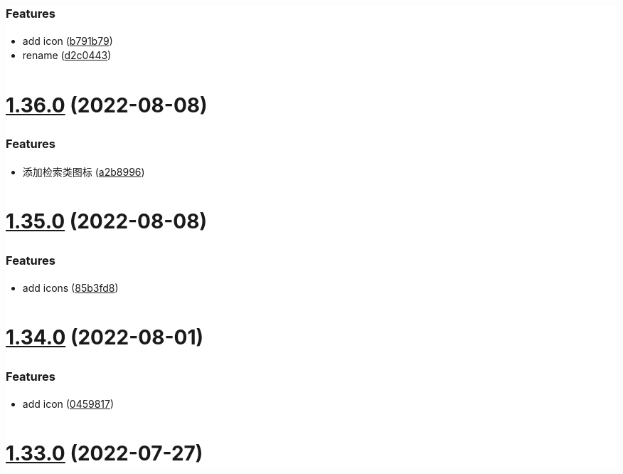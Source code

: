 
### Features

* add icon ([b791b79](https://github.com/sensoro-design/sensoro-design-icons/commit/b791b79f53a248acba49dfa80b508009381e51d0))
* rename ([d2c0443](https://github.com/sensoro-design/sensoro-design-icons/commit/d2c0443793c62c32b072b75990e5a5c4ecfc5523))





# [1.36.0](https://github.com/sensoro-design/sensoro-design-icons/compare/@sensoro-design/icons@1.35.0...@sensoro-design/icons@1.36.0) (2022-08-08)


### Features

* 添加检索类图标 ([a2b8996](https://github.com/sensoro-design/sensoro-design-icons/commit/a2b89964a69c59eaeb645a77f772671d164f86f9))





# [1.35.0](https://github.com/sensoro-design/sensoro-design-icons/compare/@sensoro-design/icons@1.34.0...@sensoro-design/icons@1.35.0) (2022-08-08)


### Features

* add icons ([85b3fd8](https://github.com/sensoro-design/sensoro-design-icons/commit/85b3fd8a71a400477632ec35b01a67eb23d2306b))





# [1.34.0](https://github.com/sensoro-design/sensoro-design-icons/compare/@sensoro-design/icons@1.33.0...@sensoro-design/icons@1.34.0) (2022-08-01)


### Features

* add icon ([0459817](https://github.com/sensoro-design/sensoro-design-icons/commit/0459817fe82e0157f2fc65a8c5b52231ee79705f))





# [1.33.0](https://github.com/sensoro-design/sensoro-design-icons/compare/@sensoro-design/icons@1.32.0...@sensoro-design/icons@1.33.0) (2022-07-27)

